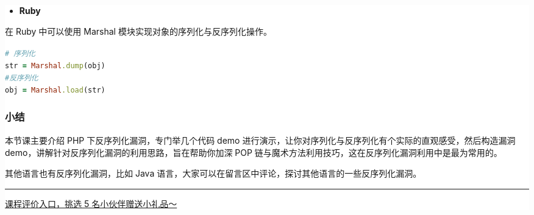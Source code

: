 * **Ruby**

在 Ruby 中可以使用 Marshal 模块实现对象的序列化与反序列化操作。

```ruby
# 序列化
str = Marshal.dump(obj)
#反序列化
obj = Marshal.load(str)
```

### 小结

本节课主要介绍 PHP 下反序列化漏洞，专门举几个代码 demo 进行演示，让你对序列化与反序列化有个实际的直观感受，然后构造漏洞 demo，讲解针对反序列化漏洞的利用思路，旨在帮助你加深 POP 链与魔术方法利用技巧，这在反序列化漏洞利用中是最为常用的。

其他语言也有反序列化漏洞，比如 Java 语言，大家可以在留言区中评论，探讨其他语言的一些反序列化漏洞。

*** ** * ** ***

[课程评价入口，挑选 5 名小伙伴赠送小礼品～](https://wj.qq.com/s2/8059116/3881/)
